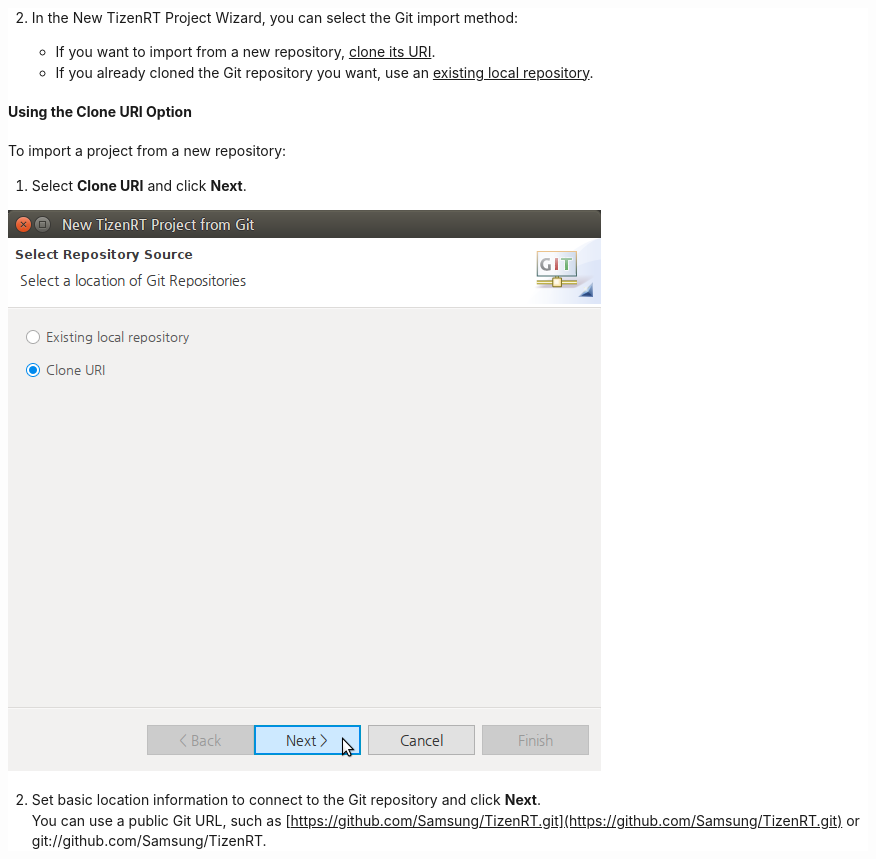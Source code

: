 2. In the New TizenRT Project Wizard, you can select the Git import method:

   - If you want to import from a new repository, [clone its URI](#clone).
   - If you already cloned the Git repository you want, use an [existing local repository](#repository).

#### Using the Clone URI Option <a name="clone"></a>

To import a project from a new repository:

1. Select **Clone URI** and click **Next**.

  ![Select repository](./media/rt_clone_select.png)

2. Set basic location information to connect to the Git repository and click **Next**.<br>
You can use a public Git URL, such as [https://github.com/Samsung/TizenRT.git](https://github.com/Samsung/TizenRT.git) or git://github.com/Samsung/TizenRT.
